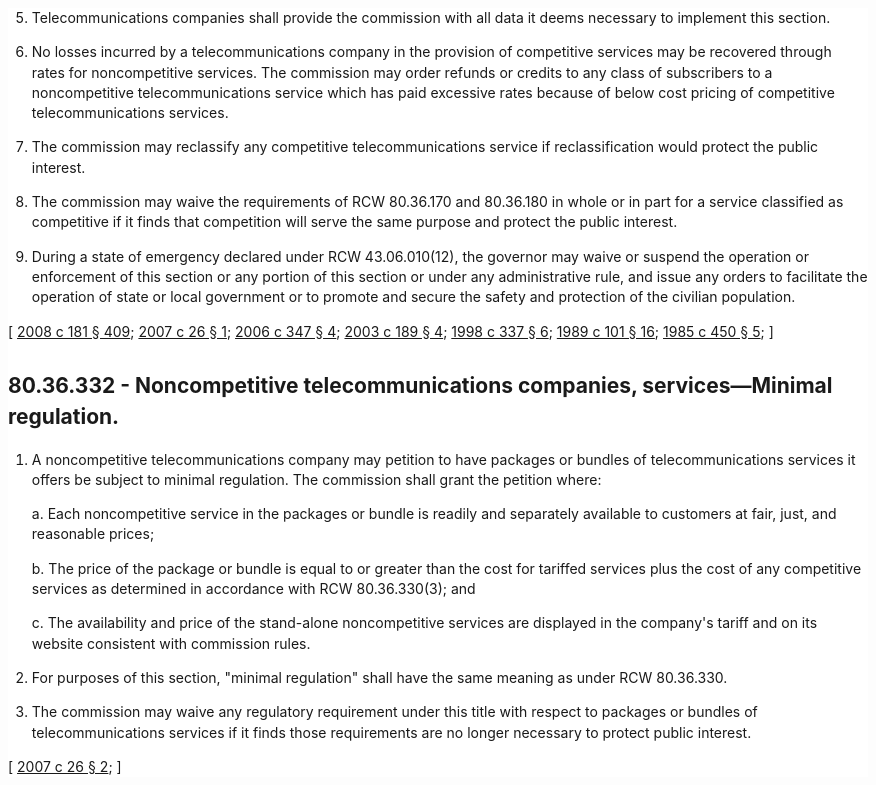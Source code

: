 5. Telecommunications companies shall provide the commission with all data it deems necessary to implement this section.

6. No losses incurred by a telecommunications company in the provision of competitive services may be recovered through rates for noncompetitive services. The commission may order refunds or credits to any class of subscribers to a noncompetitive telecommunications service which has paid excessive rates because of below cost pricing of competitive telecommunications services.

7. The commission may reclassify any competitive telecommunications service if reclassification would protect the public interest.

8. The commission may waive the requirements of RCW 80.36.170 and 80.36.180 in whole or in part for a service classified as competitive if it finds that competition will serve the same purpose and protect the public interest.

9. During a state of emergency declared under RCW 43.06.010(12), the governor may waive or suspend the operation or enforcement of this section or any portion of this section or under any administrative rule, and issue any orders to facilitate the operation of state or local government or to promote and secure the safety and protection of the civilian population.

\[ [2008 c 181 § 409](http://lawfilesext.leg.wa.gov/biennium/2007-08/Pdf/Bills/Session%20Laws/Senate/6950.SL.pdf?cite=2008%20c%20181%20§%20409); [2007 c 26 § 1](http://lawfilesext.leg.wa.gov/biennium/2007-08/Pdf/Bills/Session%20Laws/House/2103-S.SL.pdf?cite=2007%20c%2026%20§%201); [2006 c 347 § 4](http://lawfilesext.leg.wa.gov/biennium/2005-06/Pdf/Bills/Session%20Laws/Senate/6473-S.SL.pdf?cite=2006%20c%20347%20§%204); [2003 c 189 § 4](http://lawfilesext.leg.wa.gov/biennium/2003-04/Pdf/Bills/Session%20Laws/Senate/5299-S.SL.pdf?cite=2003%20c%20189%20§%204); [1998 c 337 § 6](http://lawfilesext.leg.wa.gov/biennium/1997-98/Pdf/Bills/Session%20Laws/Senate/6622-S.SL.pdf?cite=1998%20c%20337%20§%206); [1989 c 101 § 16](http://leg.wa.gov/CodeReviser/documents/sessionlaw/1989c101.pdf?cite=1989%20c%20101%20§%2016); [1985 c 450 § 5](http://leg.wa.gov/CodeReviser/documents/sessionlaw/1985c450.pdf?cite=1985%20c%20450%20§%205); \]

## 80.36.332 - Noncompetitive telecommunications companies, services—Minimal regulation.
1. A noncompetitive telecommunications company may petition to have packages or bundles of telecommunications services it offers be subject to minimal regulation. The commission shall grant the petition where:

    a.  Each noncompetitive service in the packages or bundle is readily and separately available to customers at fair, just, and reasonable prices;

    b.  The price of the package or bundle is equal to or greater than the cost for tariffed services plus the cost of any competitive services as determined in accordance with RCW 80.36.330(3); and

    c.  The availability and price of the stand-alone noncompetitive services are displayed in the company's tariff and on its website consistent with commission rules.

2. For purposes of this section, "minimal regulation" shall have the same meaning as under RCW 80.36.330.

3. The commission may waive any regulatory requirement under this title with respect to packages or bundles of telecommunications services if it finds those requirements are no longer necessary to protect public interest.

\[ [2007 c 26 § 2](http://lawfilesext.leg.wa.gov/biennium/2007-08/Pdf/Bills/Session%20Laws/House/2103-S.SL.pdf?cite=2007%20c%2026%20§%202); \]
